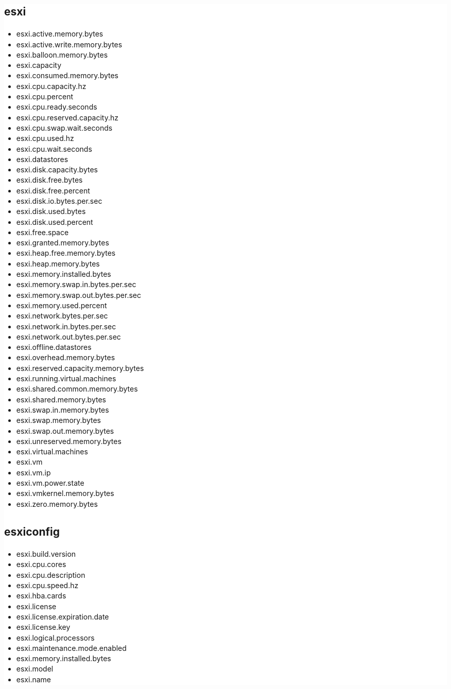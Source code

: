 ## esxi
- esxi.active.memory.bytes
- esxi.active.write.memory.bytes
- esxi.balloon.memory.bytes
- esxi.capacity
- esxi.consumed.memory.bytes
- esxi.cpu.capacity.hz
- esxi.cpu.percent
- esxi.cpu.ready.seconds
- esxi.cpu.reserved.capacity.hz
- esxi.cpu.swap.wait.seconds
- esxi.cpu.used.hz
- esxi.cpu.wait.seconds
- esxi.datastores
- esxi.disk.capacity.bytes
- esxi.disk.free.bytes
- esxi.disk.free.percent
- esxi.disk.io.bytes.per.sec
- esxi.disk.used.bytes
- esxi.disk.used.percent
- esxi.free.space
- esxi.granted.memory.bytes
- esxi.heap.free.memory.bytes
- esxi.heap.memory.bytes
- esxi.memory.installed.bytes
- esxi.memory.swap.in.bytes.per.sec
- esxi.memory.swap.out.bytes.per.sec
- esxi.memory.used.percent
- esxi.network.bytes.per.sec
- esxi.network.in.bytes.per.sec
- esxi.network.out.bytes.per.sec
- esxi.offline.datastores
- esxi.overhead.memory.bytes
- esxi.reserved.capacity.memory.bytes
- esxi.running.virtual.machines
- esxi.shared.common.memory.bytes
- esxi.shared.memory.bytes
- esxi.swap.in.memory.bytes
- esxi.swap.memory.bytes
- esxi.swap.out.memory.bytes
- esxi.unreserved.memory.bytes
- esxi.virtual.machines
- esxi.vm
- esxi.vm.ip
- esxi.vm.power.state
- esxi.vmkernel.memory.bytes
- esxi.zero.memory.bytes

## esxiconfig
- esxi.build.version
- esxi.cpu.cores
- esxi.cpu.description
- esxi.cpu.speed.hz
- esxi.hba.cards
- esxi.license
- esxi.license.expiration.date
- esxi.license.key
- esxi.logical.processors
- esxi.maintenance.mode.enabled
- esxi.memory.installed.bytes
- esxi.model
- esxi.name